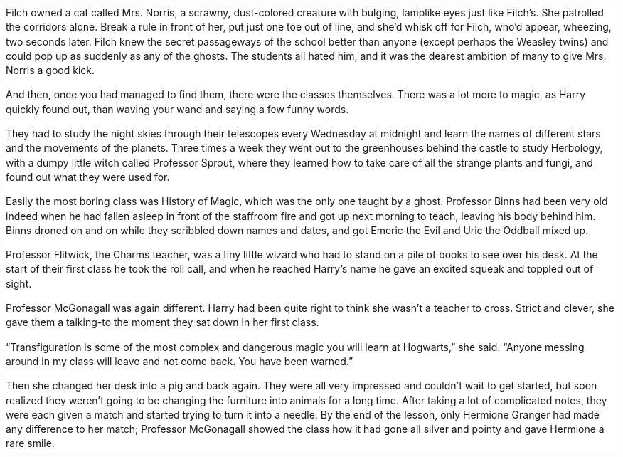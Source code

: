 Filch owned a cat called Mrs. Norris, a scrawny, dust-colored
creature with bulging, lamplike eyes just like Filch’s. She
patrolled the corridors alone. Break a rule in front of her, put
just one toe out of line, and she’d whisk off for Filch,
who’d appear, wheezing, two seconds later. Filch knew the
secret passageways of the school better than anyone (except perhaps
the Weasley twins) and could pop up as suddenly as any of the
ghosts. The students all hated him, and it was the dearest ambition
of many to give Mrs. Norris a good kick.

And then, once you had managed to find them, there were the
classes themselves. There was a lot more to magic, as Harry quickly
found out, than waving your wand and saying a few funny words.

They had to study the night skies through their telescopes every
Wednesday at midnight and learn the names of different stars and
the movements of the planets. Three times a week they went out to
the greenhouses behind the castle to study Herbology, with a dumpy
little witch called Professor Sprout, where they learned how to
take care of all the strange plants and fungi, and found out what
they were used for.

Easily the most boring class was History of Magic, which was the
only one taught by a ghost. Professor Binns had been very old
indeed when he had fallen asleep in front of the staffroom fire and
got up next morning to teach, leaving his body behind him. Binns
droned on and on while they scribbled down names and dates, and got
Emeric the Evil and Uric the Oddball mixed up.

Professor Flitwick, the Charms teacher, was a tiny little wizard
who had to stand on a pile of books to see over his desk. At the
start of their first class he took the roll call, and when he
reached Harry’s name he gave an excited squeak and toppled
out of sight.

Professor McGonagall was again different. Harry had been quite
right to think she wasn’t a teacher to cross. Strict and
clever, she gave them a talking-to the moment they sat down in her
first class.

“Transfiguration is some of the most complex and dangerous
magic you will learn at Hogwarts,” she said. “Anyone
messing around in my class will leave and not come back. You have
been warned.”

Then she changed her desk into a pig and back again. They were
all very impressed and couldn’t wait to get started, but soon
realized they weren’t going to be changing the furniture into
animals for a long time. After taking a lot of complicated notes,
they were each given a match and started trying to turn it into a
needle. By the end of the lesson, only Hermione Granger had made
any difference to her match; Professor McGonagall showed the class
how it had gone all silver and pointy and gave Hermione a rare
smile.
